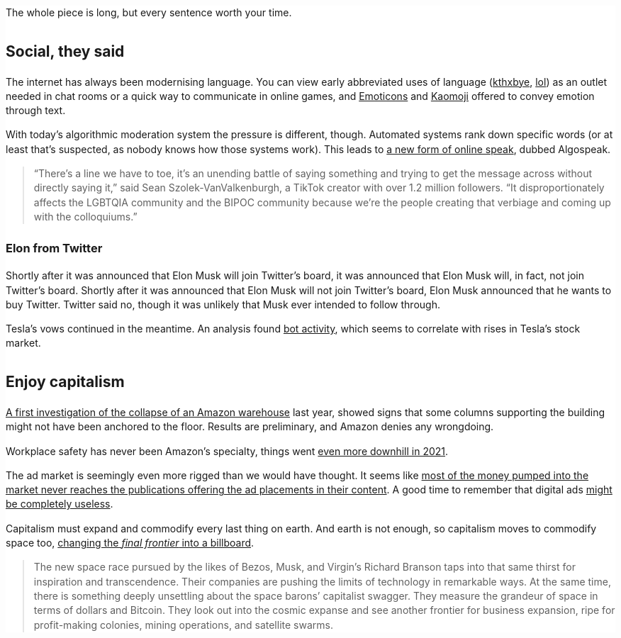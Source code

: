 The whole piece is long, but every sentence worth your time.

## Social, they said

The internet has always been modernising language. You can view early abbreviated uses of language ([kthxbye](https://www.urbandictionary.com/define.php?term=kthxbye), [lol](https://www.urbandictionary.com/define.php?term=lol)) as an outlet needed in chat rooms or a quick way to communicate in online games, and [Emoticons](https://en.wikipedia.org/wiki/Emoticon) and [Kaomoji](https://en.wikipedia.org/wiki/Emoticon#Japanese_style) offered to convey emotion through text.

With today’s algorithmic moderation system the pressure is different, though. Automated systems rank down specific words (or at least that’s suspected, as nobody knows how those systems work). This leads to [a new form of online speak](https://www.washingtonpost.com/technology/2022/04/08/algospeak-tiktok-le-dollar-bean/), dubbed Algospeak.

> “There’s a line we have to toe, it’s an unending battle of saying something and trying to get the message across without directly saying it,” said Sean Szolek-VanValkenburgh, a TikTok creator with over 1.2 million followers. “It disproportionately affects the LGBTQIA community and the BIPOC community because we’re the people creating that verbiage and coming up with the colloquiums.”

### Elon from Twitter

Shortly after it was announced that Elon Musk will join Twitter’s board, it was announced that Elon Musk will, in fact, not join Twitter’s board. Shortly after it was announced that Elon Musk will not join Twitter’s board, Elon Musk announced that he wants to buy Twitter. Twitter said no, though it was unlikely that Musk ever intended to follow through.

Tesla’s vows continued in the meantime. An analysis found [bot activity](https://www.latimes.com/business/story/2022-04-12/musk-is-off-the-twitter-board-of-directors-the-tesla-twitter-bot-army-marches-on), which seems to correlate with rises in Tesla’s stock market.

## Enjoy capitalism

[A first investigation of the collapse of an Amazon warehouse](https://www.theverge.com/2022/4/12/23021839/amazon-warehouse-tornado-collapsed-construction-defects-slain-worker) last year, showed signs that some columns supporting the building might not have been anchored to the floor. Results are preliminary, and Amazon denies any wrongdoing.

Workplace safety has never been Amazon’s specialty, things went [even more downhill in 2021](https://www.vice.com/en/article/z3n7p5/working-at-an-amazon-warehouse-got-even-more-dangerous-in-2021).

The ad market is seemingly even more rigged than we would have thought. It seems like [most of the money pumped into the market never reaches the publications offering the ad placements in their content](https://www.morningbrew.com/marketing/stories/2022/04/13/ad-tech-fees-differ-substantially-report-finds). A good time to remember that digital ads [might be completely useless](https://indica.medium.com/how-uber-discovered-that-80-of-its-ads-were-useless-bb4d96ee46c8).

Capitalism must expand and commodify every last thing on earth. And earth is not enough, so capitalism moves to commodify space too, [changing the _final frontier_ into a billboard](https://www.openmindmag.org/articles/two-paths-toward-the-final-frontier).

> The new space race pursued by the likes of Bezos, Musk, and Virgin’s Richard Branson taps into that same thirst for inspiration and transcendence. Their companies are pushing the limits of technology in remarkable ways. At the same time, there is something deeply unsettling about the space barons’ capitalist swagger. They measure the grandeur of space in terms of dollars and Bitcoin. They look out into the cosmic expanse and see another frontier for business expansion, ripe for profit-making colonies, mining operations, and satellite swarms.
